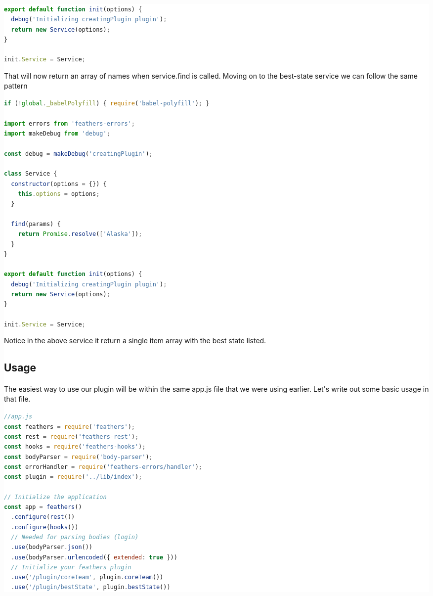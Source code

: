 ```js
export default function init(options) {
  debug('Initializing creatingPlugin plugin');
  return new Service(options);
}

init.Service = Service;

```

That will now return an array of names when service.find is called. Moving on to the best-state service we can follow the same pattern 

```js
if (!global._babelPolyfill) { require('babel-polyfill'); }

import errors from 'feathers-errors';
import makeDebug from 'debug';

const debug = makeDebug('creatingPlugin');

class Service {
  constructor(options = {}) {
    this.options = options;
  }

  find(params) {
    return Promise.resolve(['Alaska']);
  }
}

export default function init(options) {
  debug('Initializing creatingPlugin plugin');
  return new Service(options);
}

init.Service = Service;

```

Notice in the above service it return a single item array with the best state listed. 

## Usage

The easiest way to use our plugin will be within the same app.js file that we were using earlier. Let's write out some basic usage in that file. 

```js
//app.js
const feathers = require('feathers');
const rest = require('feathers-rest');
const hooks = require('feathers-hooks');
const bodyParser = require('body-parser');
const errorHandler = require('feathers-errors/handler');
const plugin = require('../lib/index');

// Initialize the application
const app = feathers()
  .configure(rest())
  .configure(hooks())
  // Needed for parsing bodies (login)
  .use(bodyParser.json())
  .use(bodyParser.urlencoded({ extended: true }))
  // Initialize your feathers plugin
  .use('/plugin/coreTeam', plugin.coreTeam())
  .use('/plugin/bestState', plugin.bestState())
```